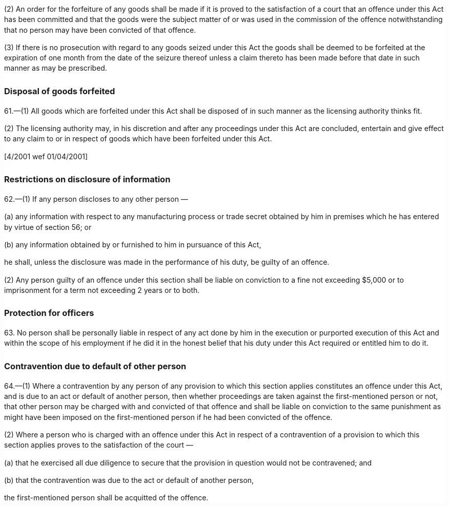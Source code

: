 (2) An order for the forfeiture of any goods shall be made if it is proved to the satisfaction of a court that an offence under this Act has been committed and that the goods were the subject matter of or was used in the commission of the offence notwithstanding that no person may have been convicted of that offence.

(3) If there is no prosecution with regard to any goods seized under this Act the goods shall be deemed to be forfeited at the expiration of one month from the date of the seizure thereof unless a claim thereto has been made before that date in such manner as may be prescribed.

### Disposal of goods forfeited

61\.—(1) All goods which are forfeited under this Act shall be disposed of in such manner as the licensing authority thinks fit.

(2) The licensing authority may, in his discretion and after any proceedings under this Act are concluded, entertain and give effect to any claim to or in respect of goods which have been forfeited under this Act.

[4/2001 wef 01/04/2001]

### Restrictions on disclosure of information

62\.—(1) If any person discloses to any other person —

(a) any information with respect to any manufacturing process or trade secret obtained by him in premises which he has entered by virtue of section 56; or

(b) any information obtained by or furnished to him in pursuance of this Act,

he shall, unless the disclosure was made in the performance of his duty, be guilty of an offence.

(2) Any person guilty of an offence under this section shall be liable on conviction to a fine not exceeding $5,000 or to imprisonment for a term not exceeding 2 years or to both.

### Protection for officers

63\. No person shall be personally liable in respect of any act done by him in the execution or purported execution of this Act and within the scope of his employment if he did it in the honest belief that his duty under this Act required or entitled him to do it.

### Contravention due to default of other person

64\.—(1) Where a contravention by any person of any provision to which this section applies constitutes an offence under this Act, and is due to an act or default of another person, then whether proceedings are taken against the first-mentioned person or not, that other person may be charged with and convicted of that offence and shall be liable on conviction to the same punishment as might have been imposed on the first-mentioned person if he had been convicted of the offence.

(2) Where a person who is charged with an offence under this Act in respect of a contravention of a provision to which this section applies proves to the satisfaction of the court —

(a) that he exercised all due diligence to secure that the provision in question would not be contravened; and

(b) that the contravention was due to the act or default of another person,

the first-mentioned person shall be acquitted of the offence.
